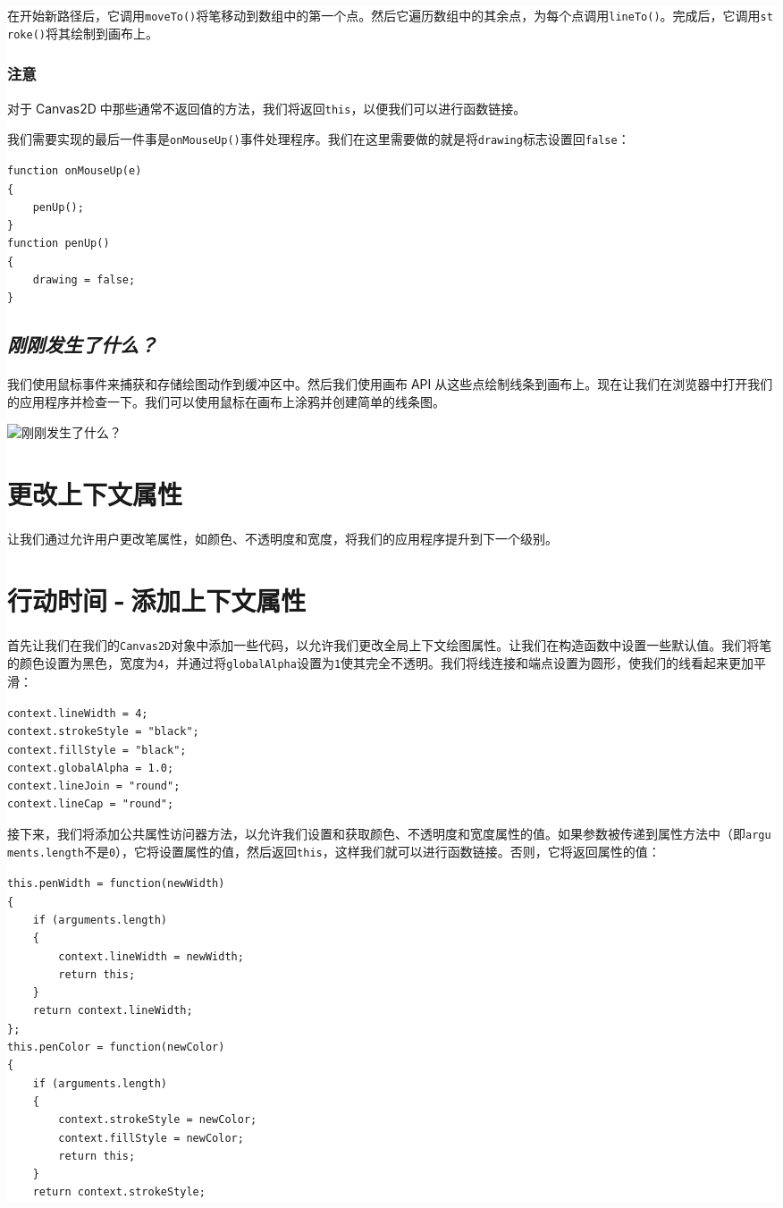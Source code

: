 在开始新路径后，它调用`moveTo()`将笔移动到数组中的第一个点。然后它遍历数组中的其余点，为每个点调用`lineTo()`。完成后，它调用`stroke()`将其绘制到画布上。

### 注意

对于 Canvas2D 中那些通常不返回值的方法，我们将返回`this`，以便我们可以进行函数链接。

我们需要实现的最后一件事是`onMouseUp()`事件处理程序。我们在这里需要做的就是将`drawing`标志设置回`false`：

```html
function onMouseUp(e)
{
    penUp();
}
function penUp()
{
    drawing = false;
}
```

## *刚刚发生了什么？*

我们使用鼠标事件来捕获和存储绘图动作到缓冲区中。然后我们使用画布 API 从这些点绘制线条到画布上。现在让我们在浏览器中打开我们的应用程序并检查一下。我们可以使用鼠标在画布上涂鸦并创建简单的线条图。

![刚刚发生了什么？](https://github.com/OpenDocCN/freelearn-html-css-zh/raw/master/docs/h5-webapp-dev-ex/img/5947OT_04_08.jpg)

# 更改上下文属性

让我们通过允许用户更改笔属性，如颜色、不透明度和宽度，将我们的应用程序提升到下一个级别。

# 行动时间 - 添加上下文属性

首先让我们在我们的`Canvas2D`对象中添加一些代码，以允许我们更改全局上下文绘图属性。让我们在构造函数中设置一些默认值。我们将笔的颜色设置为黑色，宽度为`4`，并通过将`globalAlpha`设置为`1`使其完全不透明。我们将线连接和端点设置为圆形，使我们的线看起来更加平滑：

```html
context.lineWidth = 4;
context.strokeStyle = "black";
context.fillStyle = "black";
context.globalAlpha = 1.0;
context.lineJoin = "round";
context.lineCap = "round";
```

接下来，我们将添加公共属性访问器方法，以允许我们设置和获取颜色、不透明度和宽度属性的值。如果参数被传递到属性方法中（即`arguments.length`不是`0`），它将设置属性的值，然后返回`this`，这样我们就可以进行函数链接。否则，它将返回属性的值：

```html
this.penWidth = function(newWidth)
{
    if (arguments.length)
    {
        context.lineWidth = newWidth;
        return this;
    }
    return context.lineWidth;
};
this.penColor = function(newColor)
{
    if (arguments.length)
    {
        context.strokeStyle = newColor;
        context.fillStyle = newColor;
        return this;
    }
    return context.strokeStyle;
```